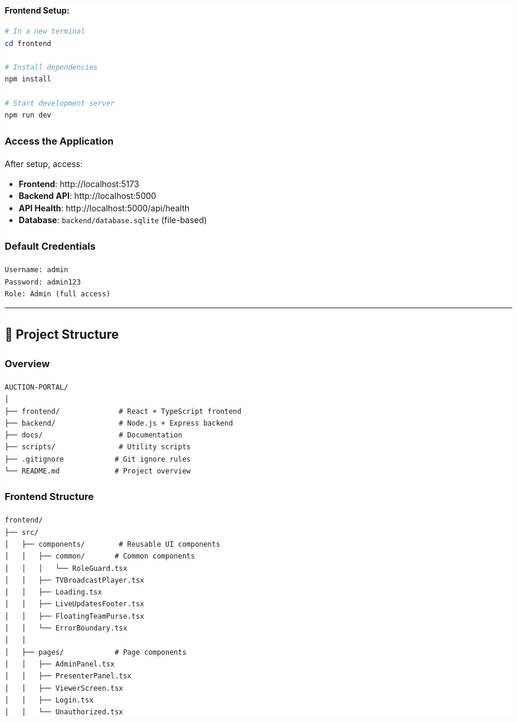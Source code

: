 **Frontend Setup:**
```powershell
# In a new terminal
cd frontend

# Install dependencies
npm install

# Start development server
npm run dev
```

### Access the Application

After setup, access:
- **Frontend**: http://localhost:5173
- **Backend API**: http://localhost:5000
- **API Health**: http://localhost:5000/api/health
- **Database**: `backend/database.sqlite` (file-based)

### Default Credentials

```
Username: admin
Password: admin123
Role: Admin (full access)
```

---

## 📁 Project Structure

### Overview

```
AUCTION-PORTAL/
│
├── frontend/              # React + TypeScript frontend
├── backend/               # Node.js + Express backend
├── docs/                  # Documentation
├── scripts/               # Utility scripts
├── .gitignore            # Git ignore rules
└── README.md             # Project overview
```

### Frontend Structure

```
frontend/
├── src/
│   ├── components/        # Reusable UI components
│   │   ├── common/       # Common components
│   │   │   └── RoleGuard.tsx
│   │   ├── TVBroadcastPlayer.tsx
│   │   ├── Loading.tsx
│   │   ├── LiveUpdatesFooter.tsx
│   │   ├── FloatingTeamPurse.tsx
│   │   └── ErrorBoundary.tsx
│   │
│   ├── pages/            # Page components
│   │   ├── AdminPanel.tsx
│   │   ├── PresenterPanel.tsx
│   │   ├── ViewerScreen.tsx
│   │   ├── Login.tsx
│   │   └── Unauthorized.tsx
```